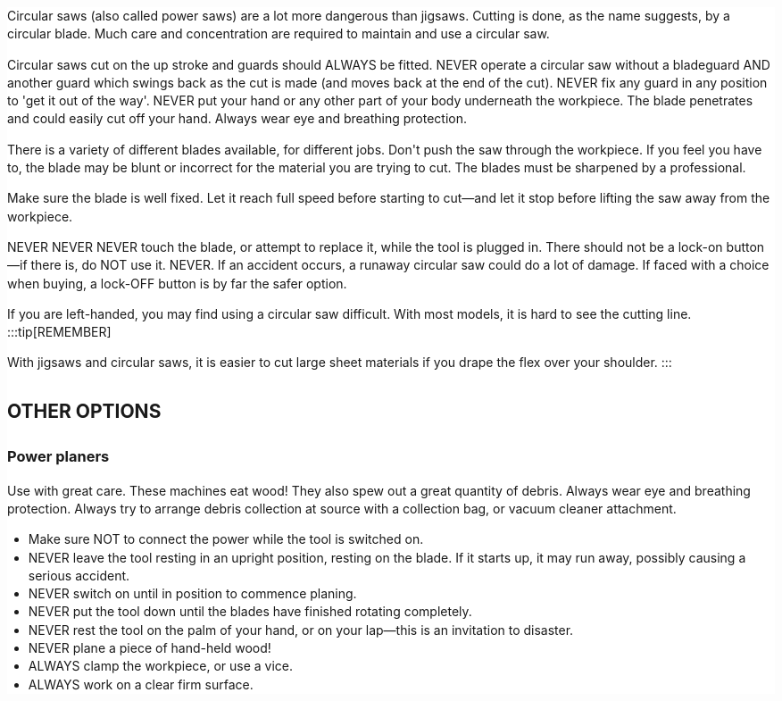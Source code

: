 
Circular saws (also called power saws) are a lot more dangerous than jigsaws. Cutting is done, as the name suggests, by a circular blade. Much
care and concentration are required to maintain and use a circular saw.


Circular saws cut on the up stroke and guards should ALWAYS be fitted. NEVER operate a circular saw without a bladeguard AND another guard which
swings back as the cut is made (and moves back at the end of the cut). NEVER fix any guard in any position to &#39;get it out of the way&#39;.
NEVER put your hand or any other part of your body underneath the workpiece. The blade penetrates and could easily cut off your hand. Always wear
eye and breathing protection.


There is a variety of different blades available, for different jobs. Don&#39;t push the saw through the workpiece. If you feel you have to, the
blade may be blunt or incorrect for the material you are trying to cut. The blades must be sharpened by a professional.


Make sure the blade is well fixed. Let it reach full speed before starting to cut&mdash;and let it stop before lifting the saw away from the
workpiece.


NEVER NEVER NEVER touch the blade, or attempt to replace it, while the tool is plugged in. There should not be a lock-on button&mdash;if there is,
do NOT use it. NEVER. If an accident occurs, a runaway circular saw could do a lot of damage. If faced with a choice when buying, a lock-OFF
button is by far the safer option.

If you are left-handed, you may find using a circular saw difficult. With most models, it is hard to see the cutting line.
:::tip[REMEMBER]

With jigsaws and circular saws, it is easier to cut large sheet materials if you drape the flex over your shoulder.
:::

## **OTHER OPTIONS**


### Power planers


Use with great care. These machines eat wood! They also spew out a great quantity of debris. Always wear eye and breathing protection. Always try
to arrange debris collection at source with a collection bag, or vacuum cleaner attachment.


- Make sure NOT to connect the power while the tool is switched on.
- NEVER leave the tool resting in an upright position, resting on the blade. If it starts up, it may run away, possibly causing a serious
accident.
- NEVER switch on until in position to commence planing.
- NEVER put the tool down until the blades have finished rotating completely.
- NEVER rest the tool on the palm of your hand, or on your lap&mdash;this is an invitation to disaster.
- NEVER plane a piece of hand-held wood!
- ALWAYS clamp the workpiece, or use a vice.
- ALWAYS work on a clear firm surface.
